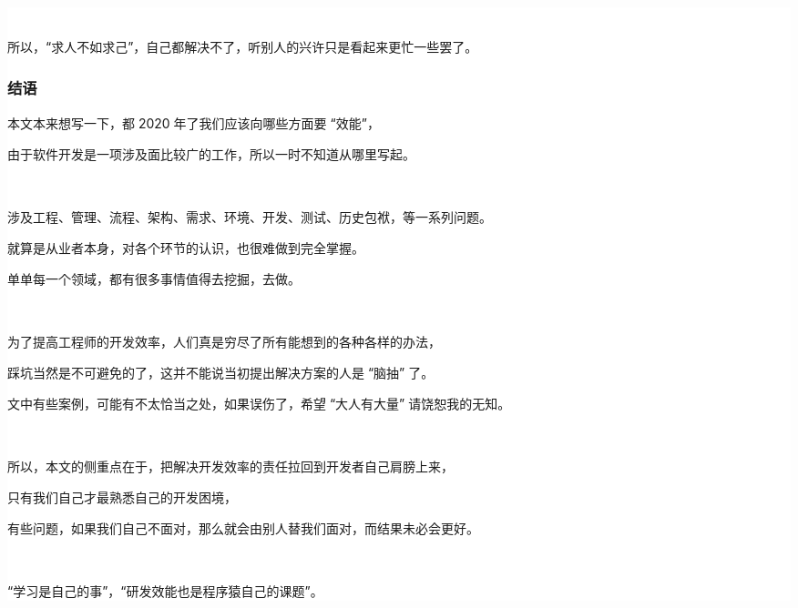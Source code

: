 <br/>

所以，“求人不如求己”，自己都解决不了，听别人的兴许只是看起来更忙一些罢了。

### 结语

本文本来想写一下，都 2020 年了我们应该向哪些方面要 “效能”，

由于软件开发是一项涉及面比较广的工作，所以一时不知道从哪里写起。

<br/>

涉及工程、管理、流程、架构、需求、环境、开发、测试、历史包袱，等一系列问题。

就算是从业者本身，对各个环节的认识，也很难做到完全掌握。

单单每一个领域，都有很多事情值得去挖掘，去做。

<br/>

为了提高工程师的开发效率，人们真是穷尽了所有能想到的各种各样的办法，

踩坑当然是不可避免的了，这并不能说当初提出解决方案的人是 “脑抽” 了。

文中有些案例，可能有不太恰当之处，如果误伤了，希望 “大人有大量” 请饶恕我的无知。

<br/>

所以，本文的侧重点在于，把解决开发效率的责任拉回到开发者自己肩膀上来，

只有我们自己才最熟悉自己的开发困境，

有些问题，如果我们自己不面对，那么就会由别人替我们面对，而结果未必会更好。

<br/>

“学习是自己的事”，“研发效能也是程序猿自己的课题”。
